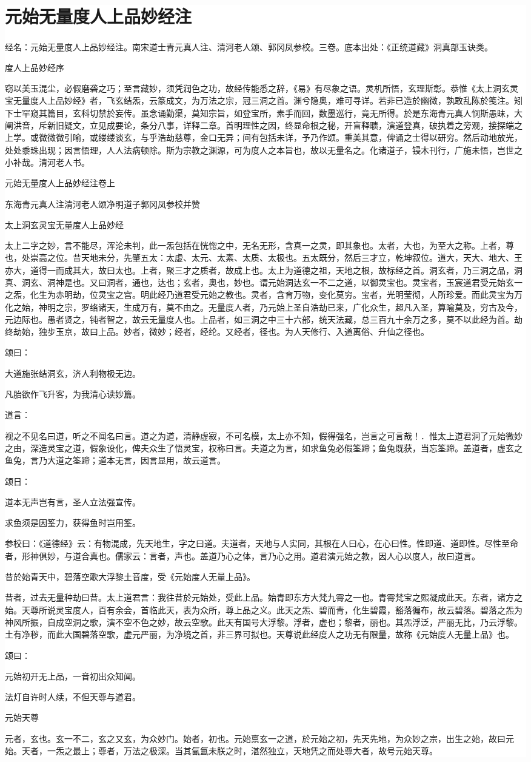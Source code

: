 # 元始无量度人上品妙经注

经名：元始无量度人上品妙经注。南宋道士青元真人注、清河老人颂、郭冈凤参校。三卷。底本出处：《正统道藏》洞真部玉诀类。

度人上品妙经序

窃以美玉混尘，必假磨砻之巧；至言藏妙，须凭润色之功，故经传能悉之辞，《易》有尽象之语。灵机所悟，玄理斯彰。恭惟《太上洞玄灵宝无量度人上品妙经》者，飞玄结炁，云篆成文，为万法之宗，冠三洞之首。渊兮隐奥，难可寻详。若非已造於幽微，孰敢乱陈於笺注。矧下士罕窥其篇目，玄科切禁於妄传。虽念诵勤渠，莫知宗旨，如登宝所，素手而回，数墨巡行，竟无所得。於是东海青元真人悯斯愚昧，大阐洪音，斥新旧疑文，立见成要论，条分八事，详释二章。首明理性之因，终显命根之秘，开盲释聩，演道登真，破执着之旁观，接探端之上学。或微微微引喻，或缕缕谈玄，与乎浩劫慈尊，金口无异；间有包括未详，予乃作颂。重美其意，俾诵之士得以研穷。然后动地放光，处处黍珠出现；因言悟理，人人法病顿除。斯为宗教之渊源，可为度人之本旨也，故以无量名之。化诸道子，锓木刊行，广施未悟，岂世之小补哉。清河老人书。

元始无量度人上品妙经注卷上

东海青元真人注清河老人颂净明道子郭冈凤参校并赞

太上洞玄灵宝无量度人上品妙经

太上二字之妙，言不能尽，浑沦未判，此一炁包括在恍惚之中，无名无形，含真一之灵，即其象也。太者，大也，为至大之称。上者，尊也，处崇高之位。昔天地未分，先肇五太：太虚、太元、太素、太质、太极也。五太既分，然后三才立，乾坤叙位。道大，天大、地大、王亦大，道得一而成其大，故曰太也。上者，聚三才之质者，故成上也。太上为道德之祖，天地之根，故标经之首。洞玄者，乃三洞之品，洞真、洞玄、洞神是也。又曰洞者，通也，达也；玄者，奥也，妙也。谓元始洞达玄一不二之道，以御灵宝也。灵宝者，玉宸道君受元始玄一之炁，化生为赤明劫，位灵宝之宫。明此经乃道君受元始之教也。灵者，含育万物，变化莫穷。宝者，光明莹彻，人所珍爱。而此灵宝为万化之始，神明之宗，罗络诸天，生成万有，莫不由之。无量度人者，乃元始上圣自浩劫已来，广化众生，超凡入圣，算喻莫及，穷古及今，元边际也。愚者贤之，钝者智之，故云无量度人也。上品者，如三洞之中三十六部，统天法藏，总三百九十余万之多，莫不以此经为首。劫终劫始，独步玉京，故曰上品。妙者，微妙；经者，经纶。又经者，径也。为人天修行、入道离俗、升仙之径也。

颂曰：

大道施张结洞玄，济人利物极无边。

凡胎欲作飞升客，为我清心读妙篇。

道言：

视之不见名曰道，听之不闻名曰言。道之为道，清静虚寂，不可名模，太上亦不知，假得强名，岂言之可言哉！．惟太上道君洞了元始微妙之由，深造灵宝之道，假象设化，俾夫众生了悟灵宝，权称曰言。夫道之为言，如求鱼兔必假筌蹄；鱼兔既获，当忘筌蹄。盖道者，虚玄之鱼兔，言乃大道之筌蹄；道本无言，因言显用，故云道言。

颂日：

道本无声岂有言，圣人立法强宣传。

求鱼须是因筌力，获得鱼时岂用筌。

参校曰：《道德经》云：有物混成，先天地生，字之曰道。夫道者，天地与人实同，其根在人曰心，在心曰性。性即道、道即性。尽性至命者，形神俱妙，与道合真也。儒家云：言者，声也。盖道乃心之体，言乃心之用。道君演元始之教，因人心以度人，故曰道言。

昔於始青天中，碧落空歌大浮黎土音度，受《元始度人无量上品》。

昔者，过去无量种劫曰昔。太上道君言：我往昔於元始处，受此上品。始青即东方大梵九霄之一也。青霄梵宝之熙凝成此天。东者，诸方之始。天尊所说灵宝度人，百有余会，首临此天，表为众所，尊上品之义。此天之炁、碧而青，化生碧霞，豁落徧布，故云碧落。碧落之炁为神风所振，自成空洞之歌，演不空不色之妙，故云空歌。此天有国号大浮黎。浮者，虚也；黎者，丽也。其炁浮泛，严丽无比，乃云浮黎。土有净秽，而此大国碧落空歌，虚元严丽，为净境之首，非三界可拟也。天尊说此经度人之功无有限量，故称《元始度人无量上品》也。

颂曰：

元始初开无上品，一音初出众知闻。

法灯自许时人续，不但天尊与道君。

元始天尊

元者，玄也。玄一不二，玄之又玄，为众妙门。始者，初也。元始禀玄一之道，於元始之初，先天先地，为众妙之宗，出生之始，故曰元始。天者，一炁之最上；尊者，万法之极深。当其氤氲未朕之时，湛然独立，天地凭之而处尊大者，故号元始天尊。
